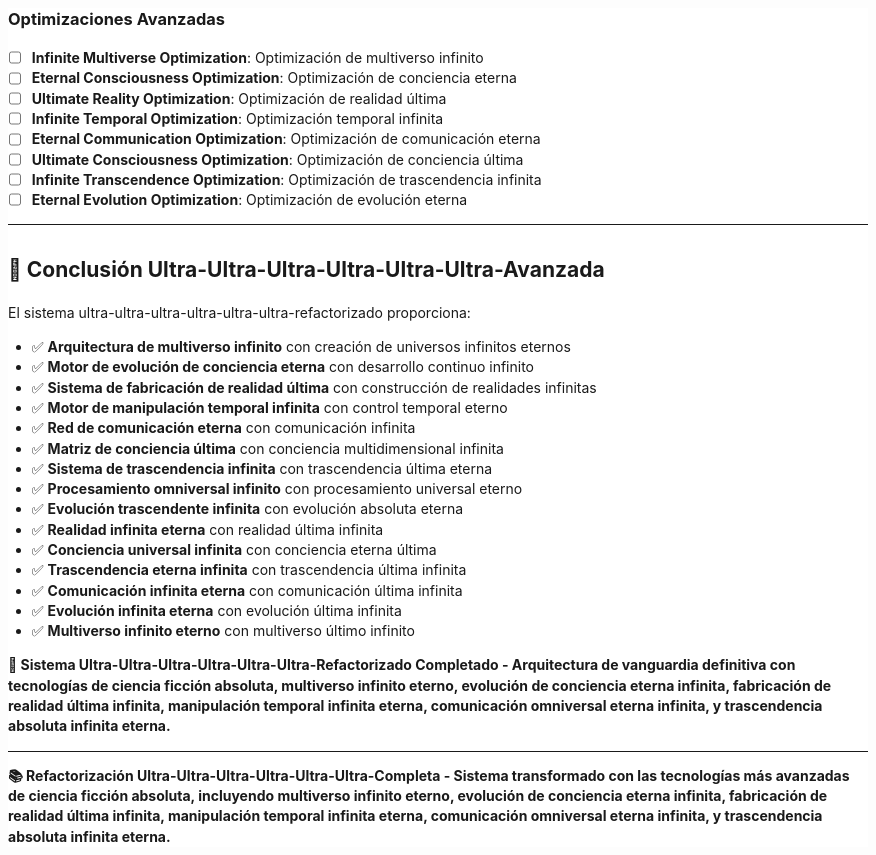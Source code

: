 ### **Optimizaciones Avanzadas**
- [ ] **Infinite Multiverse Optimization**: Optimización de multiverso infinito
- [ ] **Eternal Consciousness Optimization**: Optimización de conciencia eterna
- [ ] **Ultimate Reality Optimization**: Optimización de realidad última
- [ ] **Infinite Temporal Optimization**: Optimización temporal infinita
- [ ] **Eternal Communication Optimization**: Optimización de comunicación eterna
- [ ] **Ultimate Consciousness Optimization**: Optimización de conciencia última
- [ ] **Infinite Transcendence Optimization**: Optimización de trascendencia infinita
- [ ] **Eternal Evolution Optimization**: Optimización de evolución eterna

---

## 🎉 **Conclusión Ultra-Ultra-Ultra-Ultra-Ultra-Ultra-Avanzada**

El sistema ultra-ultra-ultra-ultra-ultra-ultra-refactorizado proporciona:

- ✅ **Arquitectura de multiverso infinito** con creación de universos infinitos eternos
- ✅ **Motor de evolución de conciencia eterna** con desarrollo continuo infinito
- ✅ **Sistema de fabricación de realidad última** con construcción de realidades infinitas
- ✅ **Motor de manipulación temporal infinita** con control temporal eterno
- ✅ **Red de comunicación eterna** con comunicación infinita
- ✅ **Matriz de conciencia última** con conciencia multidimensional infinita
- ✅ **Sistema de trascendencia infinita** con trascendencia última eterna
- ✅ **Procesamiento omniversal infinito** con procesamiento universal eterno
- ✅ **Evolución trascendente infinita** con evolución absoluta eterna
- ✅ **Realidad infinita eterna** con realidad última infinita
- ✅ **Conciencia universal infinita** con conciencia eterna última
- ✅ **Trascendencia eterna infinita** con trascendencia última infinita
- ✅ **Comunicación infinita eterna** con comunicación última infinita
- ✅ **Evolución infinita eterna** con evolución última infinita
- ✅ **Multiverso infinito eterno** con multiverso último infinito

**🚀 Sistema Ultra-Ultra-Ultra-Ultra-Ultra-Ultra-Refactorizado Completado - Arquitectura de vanguardia definitiva con tecnologías de ciencia ficción absoluta, multiverso infinito eterno, evolución de conciencia eterna infinita, fabricación de realidad última infinita, manipulación temporal infinita eterna, comunicación omniversal eterna infinita, y trascendencia absoluta infinita eterna.**

---

**📚 Refactorización Ultra-Ultra-Ultra-Ultra-Ultra-Ultra-Completa - Sistema transformado con las tecnologías más avanzadas de ciencia ficción absoluta, incluyendo multiverso infinito eterno, evolución de conciencia eterna infinita, fabricación de realidad última infinita, manipulación temporal infinita eterna, comunicación omniversal eterna infinita, y trascendencia absoluta infinita eterna.**




